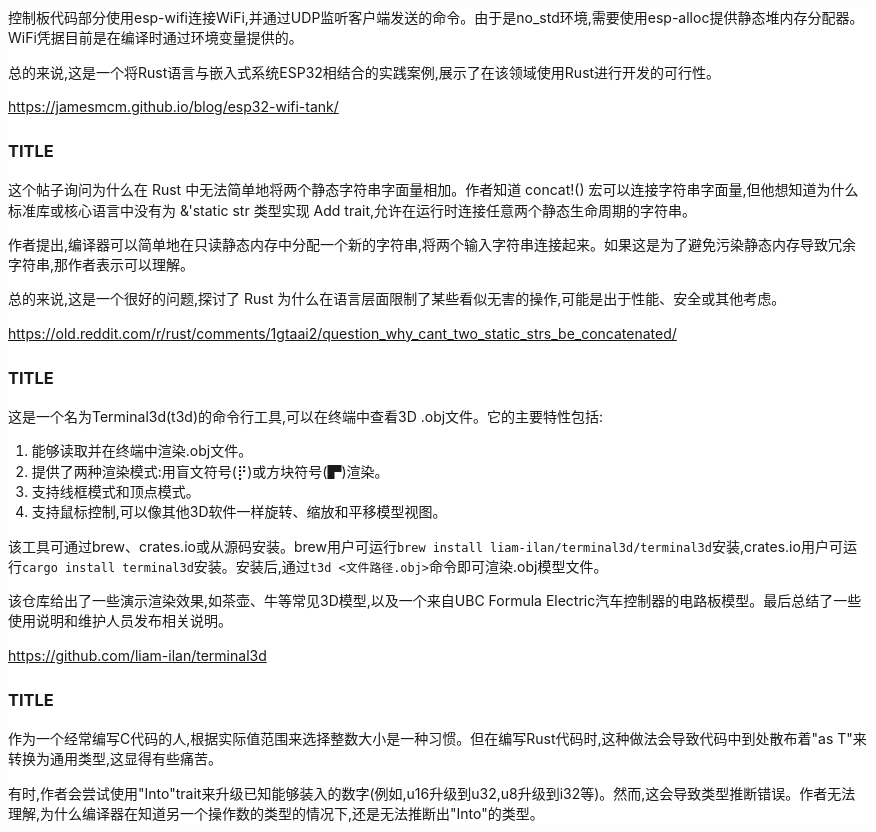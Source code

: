 控制板代码部分使用esp-wifi连接WiFi,并通过UDP监听客户端发送的命令。由于是no_std环境,需要使用esp-alloc提供静态堆内存分配器。WiFi凭据目前是在编译时通过环境变量提供的。

总的来说,这是一个将Rust语言与嵌入式系统ESP32相结合的实践案例,展示了在该领域使用Rust进行开发的可行性。

[
https://jamesmcm.github.io/blog/esp32-wifi-tank/
](
https://jamesmcm.github.io/blog/esp32-wifi-tank/
)
    


### TITLE

这个帖子询问为什么在 Rust 中无法简单地将两个静态字符串字面量相加。作者知道 concat!() 宏可以连接字符串字面量,但他想知道为什么标准库或核心语言中没有为 &'static str 类型实现 Add trait,允许在运行时连接任意两个静态生命周期的字符串。

作者提出,编译器可以简单地在只读静态内存中分配一个新的字符串,将两个输入字符串连接起来。如果这是为了避免污染静态内存导致冗余字符串,那作者表示可以理解。

总的来说,这是一个很好的问题,探讨了 Rust 为什么在语言层面限制了某些看似无害的操作,可能是出于性能、安全或其他考虑。

[
https://old.reddit.com/r/rust/comments/1gtaai2/question_why_cant_two_static_strs_be_concatenated/
](
https://old.reddit.com/r/rust/comments/1gtaai2/question_why_cant_two_static_strs_be_concatenated/
)
    


### TITLE

这是一个名为Terminal3d(t3d)的命令行工具,可以在终端中查看3D .obj文件。它的主要特性包括:

1. 能够读取并在终端中渲染.obj文件。
2. 提供了两种渲染模式:用盲文符号(⡟)或方块符号(▛)渲染。
3. 支持线框模式和顶点模式。
4. 支持鼠标控制,可以像其他3D软件一样旋转、缩放和平移模型视图。

该工具可通过brew、crates.io或从源码安装。brew用户可运行`brew install liam-ilan/terminal3d/terminal3d`安装,crates.io用户可运行`cargo install terminal3d`安装。安装后,通过`t3d <文件路径.obj>`命令即可渲染.obj模型文件。

该仓库给出了一些演示渲染效果,如茶壶、牛等常见3D模型,以及一个来自UBC Formula Electric汽车控制器的电路板模型。最后总结了一些使用说明和维护人员发布相关说明。

[
https://github.com/liam-ilan/terminal3d
](
https://github.com/liam-ilan/terminal3d
)
    


### TITLE

作为一个经常编写C代码的人,根据实际值范围来选择整数大小是一种习惯。但在编写Rust代码时,这种做法会导致代码中到处散布着"as T"来转换为通用类型,这显得有些痛苦。

有时,作者会尝试使用"Into"trait来升级已知能够装入的数字(例如,u16升级到u32,u8升级到i32等)。然而,这会导致类型推断错误。作者无法理解,为什么编译器在知道另一个操作数的类型的情况下,还是无法推断出"Into"的类型。
